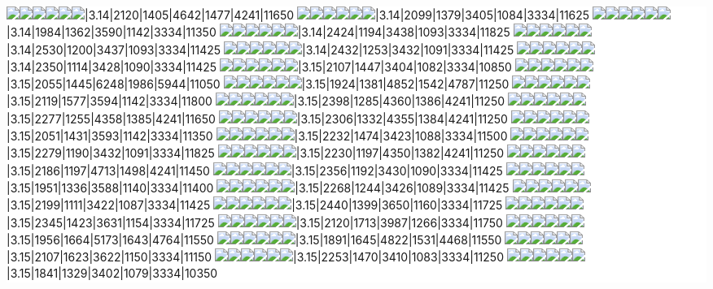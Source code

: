 ![](/item/3124.png)![](/item/3091.png)![](/item/3072.png)![](/item/1001.png)![](/item/1055.png)![](/item/1038.png)|3.14|2120|1405|4642|1477|4241|11650
![](/item/3124.png)![](/item/3033.png)![](/item/3085.png)![](/item/1055.png)![](/item/1038.png)![](/item/1037.png)|3.14|2099|1379|3405|1084|3334|11625
![](/item/6672.png)![](/item/3153.png)![](/item/3087.png)![](/item/1001.png)![](/item/1055.png)![](/item/1038.png)|3.14|1984|1362|3590|1142|3334|11350
![](/item/6672.png)![](/item/3046.png)![](/item/3031.png)![](/item/1055.png)![](/item/1038.png)![](/item/1037.png)|3.14|2424|1194|3438|1093|3334|11825
![](/item/6672.png)![](/item/3046.png)![](/item/3036.png)![](/item/1055.png)![](/item/1038.png)![](/item/1037.png)|3.14|2530|1200|3437|1093|3334|11425
![](/item/6672.png)![](/item/3046.png)![](/item/3033.png)![](/item/1055.png)![](/item/1038.png)![](/item/1037.png)|3.14|2432|1253|3432|1091|3334|11425
![](/item/6672.png)![](/item/3046.png)![](/item/6676.png)![](/item/1055.png)![](/item/1038.png)![](/item/1037.png)|3.14|2350|1114|3428|1090|3334|11425
![](/item/6672.png)![](/item/3124.png)![](/item/6695.png)![](/item/1001.png)![](/item/1055.png)![](/item/1038.png)|3.15|2107|1447|3404|1082|3334|10850
![](/item/6672.png)![](/item/3124.png)![](/item/3156.png)![](/item/1001.png)![](/item/1055.png)![](/item/1038.png)|3.15|2055|1445|6248|1986|5944|11050
![](/item/6672.png)![](/item/3124.png)![](/item/3026.png)![](/item/1001.png)![](/item/1055.png)![](/item/1038.png)|3.15|1924|1381|4852|1542|4787|11250
![](/item/6672.png)![](/item/3153.png)![](/item/6671.png)![](/item/1055.png)![](/item/1038.png)![](/item/1036.png)|3.15|2119|1577|3594|1142|3334|11800
![](/item/6672.png)![](/item/3036.png)![](/item/3091.png)![](/item/1001.png)![](/item/1055.png)![](/item/1038.png)|3.15|2398|1285|4360|1386|4241|11250
![](/item/6672.png)![](/item/3031.png)![](/item/3091.png)![](/item/1001.png)![](/item/1055.png)![](/item/1038.png)|3.15|2277|1255|4358|1385|4241|11650
![](/item/6672.png)![](/item/3033.png)![](/item/3091.png)![](/item/1001.png)![](/item/1055.png)![](/item/1038.png)|3.15|2306|1332|4355|1384|4241|11250
![](/item/6672.png)![](/item/3153.png)![](/item/3095.png)![](/item/1001.png)![](/item/1055.png)![](/item/1038.png)|3.15|2051|1431|3593|1142|3334|11350
![](/item/6672.png)![](/item/6671.png)![](/item/3087.png)![](/item/1055.png)![](/item/1038.png)![](/item/1036.png)|3.15|2232|1474|3423|1088|3334|11500
![](/item/6672.png)![](/item/3031.png)![](/item/3085.png)![](/item/1055.png)![](/item/1038.png)![](/item/1037.png)|3.15|2279|1190|3432|1091|3334|11825
![](/item/6672.png)![](/item/6676.png)![](/item/3091.png)![](/item/1001.png)![](/item/1055.png)![](/item/1038.png)|3.15|2230|1197|4350|1382|4241|11250
![](/item/6672.png)![](/item/3072.png)![](/item/3091.png)![](/item/1001.png)![](/item/1055.png)![](/item/1038.png)|3.15|2186|1197|4713|1498|4241|11450
![](/item/6672.png)![](/item/3036.png)![](/item/3085.png)![](/item/1055.png)![](/item/1038.png)![](/item/1037.png)|3.15|2356|1192|3430|1090|3334|11425
![](/item/6672.png)![](/item/3153.png)![](/item/3094.png)![](/item/1055.png)![](/item/1038.png)![](/item/1036.png)|3.15|1951|1336|3588|1140|3334|11400
![](/item/6672.png)![](/item/3033.png)![](/item/3085.png)![](/item/1055.png)![](/item/1038.png)![](/item/1037.png)|3.15|2268|1244|3426|1089|3334|11425
![](/item/6672.png)![](/item/6676.png)![](/item/3085.png)![](/item/1055.png)![](/item/1038.png)![](/item/1037.png)|3.15|2199|1111|3422|1087|3334|11425
![](/item/3153.png)![](/item/3036.png)![](/item/3046.png)![](/item/1055.png)![](/item/1038.png)![](/item/1037.png)|3.15|2440|1399|3650|1160|3334|11725
![](/item/3153.png)![](/item/3033.png)![](/item/3046.png)![](/item/1055.png)![](/item/1038.png)![](/item/1037.png)|3.15|2345|1423|3631|1154|3334|11725
![](/item/3153.png)![](/item/3124.png)![](/item/3072.png)![](/item/1001.png)![](/item/1055.png)![](/item/1038.png)|3.15|2120|1713|3987|1266|3334|11750
![](/item/3153.png)![](/item/3124.png)![](/item/6673.png)![](/item/1001.png)![](/item/1055.png)![](/item/1038.png)|3.15|1956|1664|5173|1643|4764|11550
![](/item/3153.png)![](/item/3124.png)![](/item/3139.png)![](/item/1001.png)![](/item/1055.png)![](/item/1038.png)|3.15|1891|1645|4822|1531|4468|11550
![](/item/3153.png)![](/item/3124.png)![](/item/6695.png)![](/item/1001.png)![](/item/1055.png)![](/item/1038.png)|3.15|2107|1623|3622|1150|3334|11150
![](/item/3124.png)![](/item/3033.png)![](/item/3087.png)![](/item/1001.png)![](/item/1055.png)![](/item/1038.png)|3.15|2253|1470|3410|1083|3334|11250
![](/item/6672.png)![](/item/3124.png)![](/item/3006.png)![](/item/1055.png)![](/item/1038.png)![](/item/1038.png)|3.15|1841|1329|3402|1079|3334|10350
